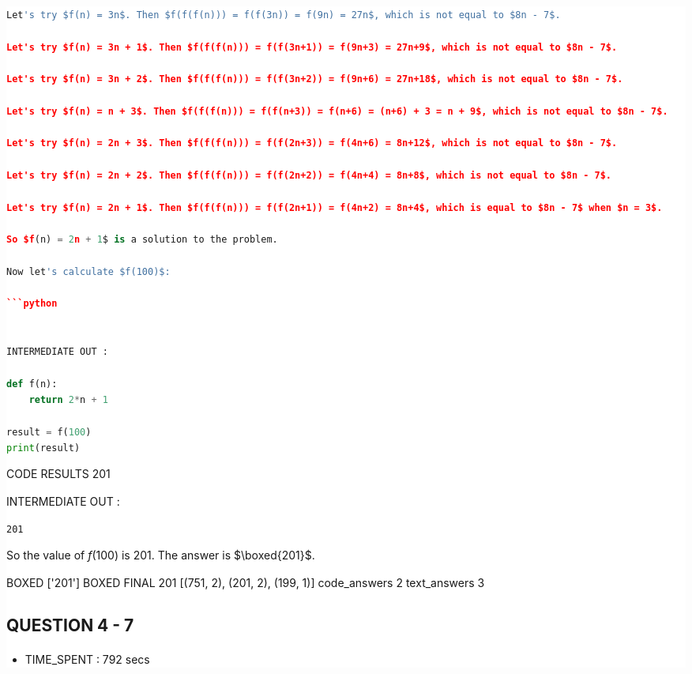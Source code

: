 ```python
Let's try $f(n) = 3n$. Then $f(f(f(n))) = f(f(3n)) = f(9n) = 27n$, which is not equal to $8n - 7$.

Let's try $f(n) = 3n + 1$. Then $f(f(f(n))) = f(f(3n+1)) = f(9n+3) = 27n+9$, which is not equal to $8n - 7$.

Let's try $f(n) = 3n + 2$. Then $f(f(f(n))) = f(f(3n+2)) = f(9n+6) = 27n+18$, which is not equal to $8n - 7$.

Let's try $f(n) = n + 3$. Then $f(f(f(n))) = f(f(n+3)) = f(n+6) = (n+6) + 3 = n + 9$, which is not equal to $8n - 7$.

Let's try $f(n) = 2n + 3$. Then $f(f(f(n))) = f(f(2n+3)) = f(4n+6) = 8n+12$, which is not equal to $8n - 7$.

Let's try $f(n) = 2n + 2$. Then $f(f(f(n))) = f(f(2n+2)) = f(4n+4) = 8n+8$, which is not equal to $8n - 7$.

Let's try $f(n) = 2n + 1$. Then $f(f(f(n))) = f(f(2n+1)) = f(4n+2) = 8n+4$, which is equal to $8n - 7$ when $n = 3$. 

So $f(n) = 2n + 1$ is a solution to the problem.

Now let's calculate $f(100)$:

```python


INTERMEDIATE OUT :

def f(n):
    return 2*n + 1

result = f(100)
print(result)
```

CODE RESULTS 201

INTERMEDIATE OUT :
```output
201
```
So the value of $f(100)$ is $201$. The answer is $\boxed{201}$.

BOXED ['201']
BOXED FINAL 201
[(751, 2), (201, 2), (199, 1)]
code_answers 2 text_answers 3



## QUESTION 4 - 7 
- TIME_SPENT : 792 secs
